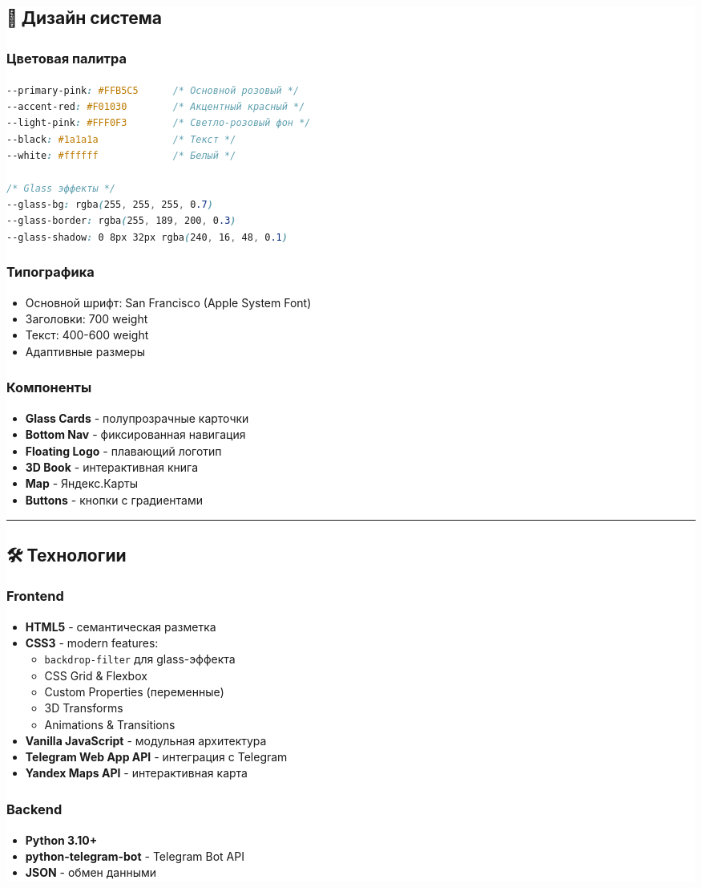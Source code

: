 
## 🎨 Дизайн система

### Цветовая палитра

```css
--primary-pink: #FFB5C5      /* Основной розовый */
--accent-red: #F01030        /* Акцентный красный */
--light-pink: #FFF0F3        /* Светло-розовый фон */
--black: #1a1a1a             /* Текст */
--white: #ffffff             /* Белый */

/* Glass эффекты */
--glass-bg: rgba(255, 255, 255, 0.7)
--glass-border: rgba(255, 189, 200, 0.3)
--glass-shadow: 0 8px 32px rgba(240, 16, 48, 0.1)
```

### Типографика
- Основной шрифт: San Francisco (Apple System Font)
- Заголовки: 700 weight
- Текст: 400-600 weight
- Адаптивные размеры

### Компоненты
- **Glass Cards** - полупрозрачные карточки
- **Bottom Nav** - фиксированная навигация
- **Floating Logo** - плавающий логотип
- **3D Book** - интерактивная книга
- **Map** - Яндекс.Карты
- **Buttons** - кнопки с градиентами

---

## 🛠 Технологии

### Frontend
- **HTML5** - семантическая разметка
- **CSS3** - modern features:
  - `backdrop-filter` для glass-эффекта
  - CSS Grid & Flexbox
  - Custom Properties (переменные)
  - 3D Transforms
  - Animations & Transitions
- **Vanilla JavaScript** - модульная архитектура
- **Telegram Web App API** - интеграция с Telegram
- **Yandex Maps API** - интерактивная карта

### Backend
- **Python 3.10+**
- **python-telegram-bot** - Telegram Bot API
- **JSON** - обмен данными
